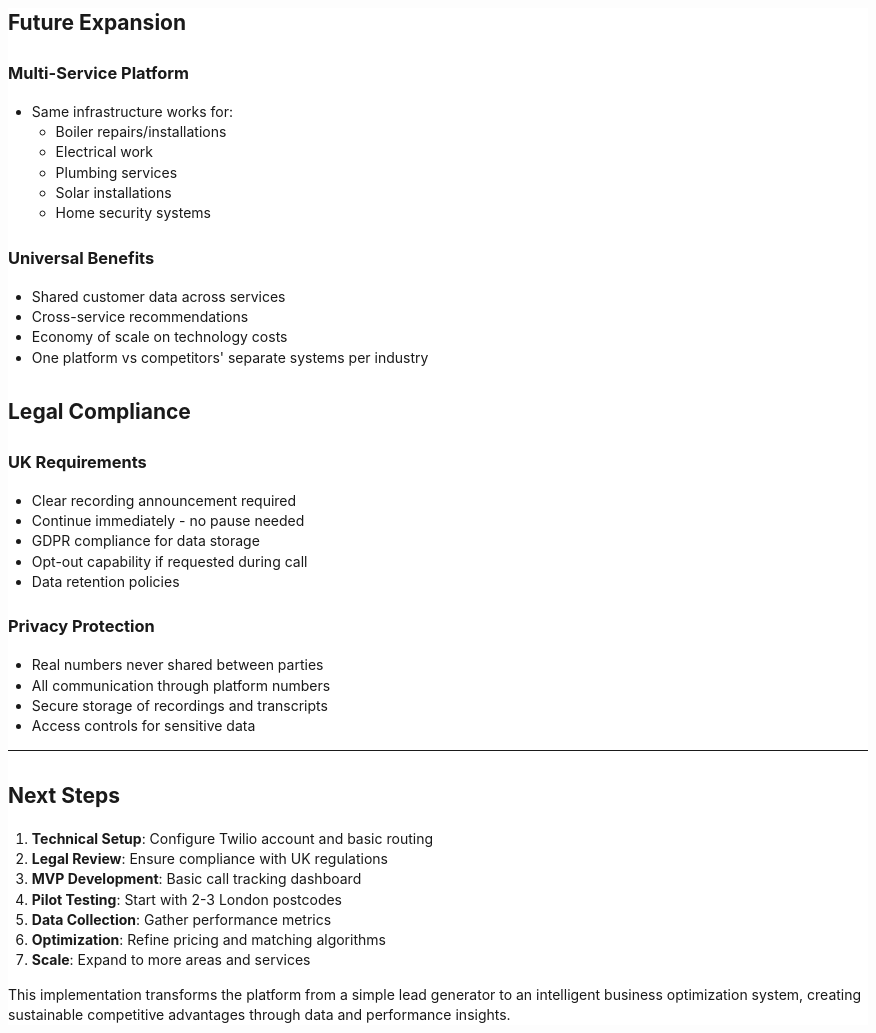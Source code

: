 ## Future Expansion

### Multi-Service Platform
- Same infrastructure works for:
  - Boiler repairs/installations
  - Electrical work
  - Plumbing services
  - Solar installations
  - Home security systems

### Universal Benefits
- Shared customer data across services
- Cross-service recommendations
- Economy of scale on technology costs
- One platform vs competitors' separate systems per industry

## Legal Compliance

### UK Requirements
- Clear recording announcement required
- Continue immediately - no pause needed
- GDPR compliance for data storage
- Opt-out capability if requested during call
- Data retention policies

### Privacy Protection
- Real numbers never shared between parties
- All communication through platform numbers
- Secure storage of recordings and transcripts
- Access controls for sensitive data

---

## Next Steps

1. **Technical Setup**: Configure Twilio account and basic routing
2. **Legal Review**: Ensure compliance with UK regulations
3. **MVP Development**: Basic call tracking dashboard
4. **Pilot Testing**: Start with 2-3 London postcodes
5. **Data Collection**: Gather performance metrics
6. **Optimization**: Refine pricing and matching algorithms
7. **Scale**: Expand to more areas and services

This implementation transforms the platform from a simple lead generator to an intelligent business optimization system, creating sustainable competitive advantages through data and performance insights.